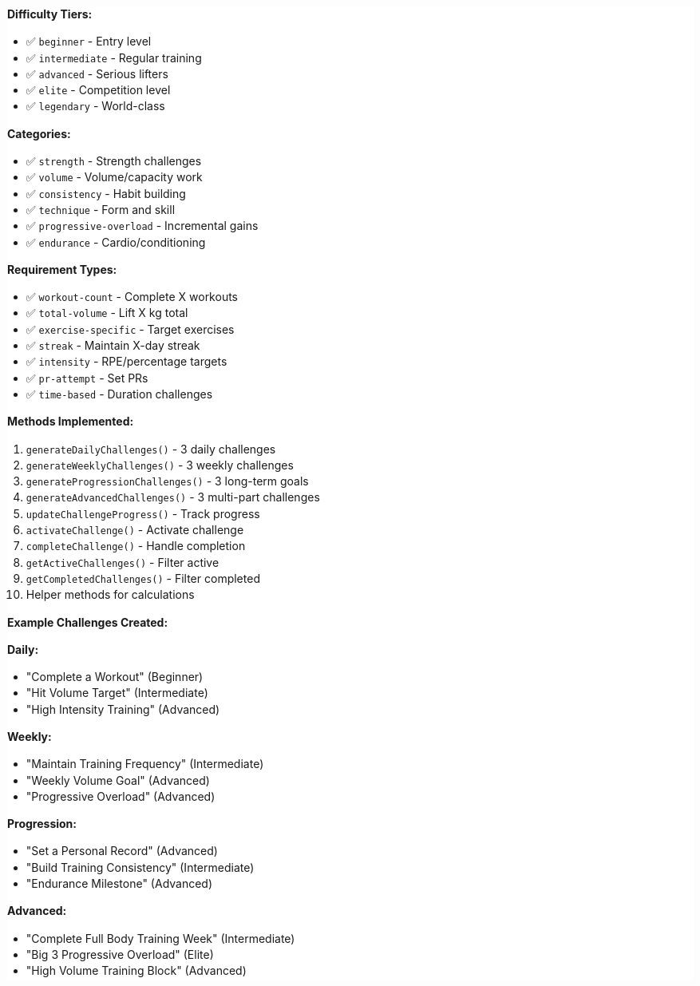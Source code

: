 **Difficulty Tiers:**
- ✅ `beginner` - Entry level
- ✅ `intermediate` - Regular training
- ✅ `advanced` - Serious lifters
- ✅ `elite` - Competition level
- ✅ `legendary` - World-class

**Categories:**
- ✅ `strength` - Strength challenges
- ✅ `volume` - Volume/capacity work
- ✅ `consistency` - Habit building
- ✅ `technique` - Form and skill
- ✅ `progressive-overload` - Incremental gains
- ✅ `endurance` - Cardio/conditioning

**Requirement Types:**
- ✅ `workout-count` - Complete X workouts
- ✅ `total-volume` - Lift X kg total
- ✅ `exercise-specific` - Target exercises
- ✅ `streak` - Maintain X-day streak
- ✅ `intensity` - RPE/percentage targets
- ✅ `pr-attempt` - Set PRs
- ✅ `time-based` - Duration challenges

**Methods Implemented:**
1. `generateDailyChallenges()` - 3 daily challenges
2. `generateWeeklyChallenges()` - 3 weekly challenges  
3. `generateProgressionChallenges()` - 3 long-term goals
4. `generateAdvancedChallenges()` - 3 multi-part challenges
5. `updateChallengeProgress()` - Track progress
6. `activateChallenge()` - Activate challenge
7. `completeChallenge()` - Handle completion
8. `getActiveChallenges()` - Filter active
9. `getCompletedChallenges()` - Filter completed
10. Helper methods for calculations

**Example Challenges Created:**

**Daily:**
- "Complete a Workout" (Beginner)
- "Hit Volume Target" (Intermediate)
- "High Intensity Training" (Advanced)

**Weekly:**
- "Maintain Training Frequency" (Intermediate)
- "Weekly Volume Goal" (Advanced)
- "Progressive Overload" (Advanced)

**Progression:**
- "Set a Personal Record" (Advanced)
- "Build Training Consistency" (Intermediate)
- "Endurance Milestone" (Advanced)

**Advanced:**
- "Complete Full Body Training Week" (Intermediate)
- "Big 3 Progressive Overload" (Elite)
- "High Volume Training Block" (Advanced)
